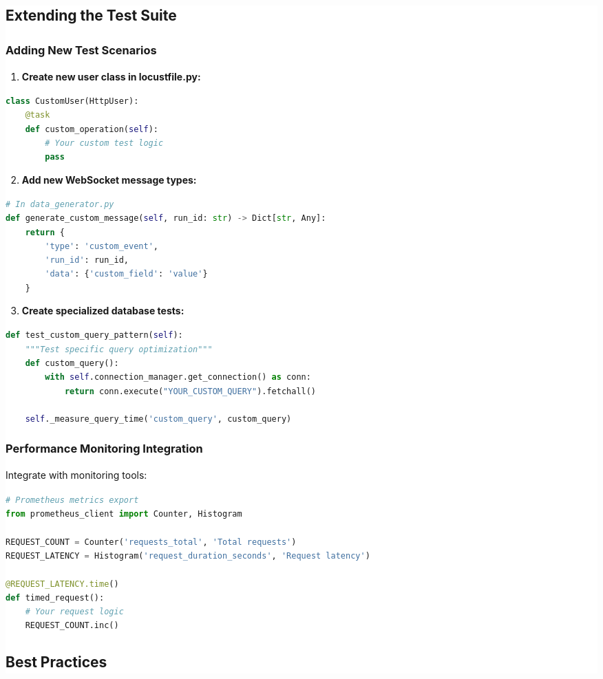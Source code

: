 ## Extending the Test Suite

### Adding New Test Scenarios

1. **Create new user class in locustfile.py:**
```python
class CustomUser(HttpUser):
    @task
    def custom_operation(self):
        # Your custom test logic
        pass
```

2. **Add new WebSocket message types:**
```python
# In data_generator.py
def generate_custom_message(self, run_id: str) -> Dict[str, Any]:
    return {
        'type': 'custom_event',
        'run_id': run_id,
        'data': {'custom_field': 'value'}
    }
```

3. **Create specialized database tests:**
```python
def test_custom_query_pattern(self):
    """Test specific query optimization"""
    def custom_query():
        with self.connection_manager.get_connection() as conn:
            return conn.execute("YOUR_CUSTOM_QUERY").fetchall()
    
    self._measure_query_time('custom_query', custom_query)
```

### Performance Monitoring Integration

Integrate with monitoring tools:
```python
# Prometheus metrics export
from prometheus_client import Counter, Histogram

REQUEST_COUNT = Counter('requests_total', 'Total requests')
REQUEST_LATENCY = Histogram('request_duration_seconds', 'Request latency')

@REQUEST_LATENCY.time()
def timed_request():
    # Your request logic
    REQUEST_COUNT.inc()
```

## Best Practices
